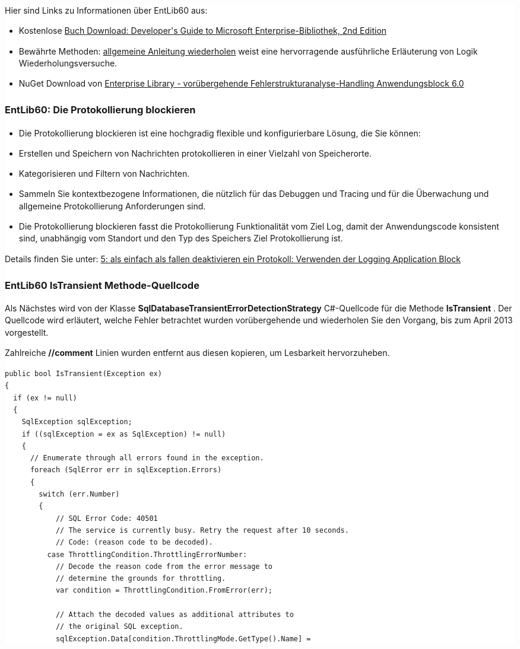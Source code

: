 
Hier sind Links zu Informationen über EntLib60 aus:

- Kostenlose [Buch Download: Developer's Guide to Microsoft Enterprise-Bibliothek, 2nd Edition](http://www.microsoft.com/download/details.aspx?id=41145)

- Bewährte Methoden: [allgemeine Anleitung wiederholen](../best-practices-retry-general.md) weist eine hervorragende ausführliche Erläuterung von Logik Wiederholungsversuche.

- NuGet Download von [Enterprise Library - vorübergehende Fehlerstrukturanalyse-Handling Anwendungsblock 6.0](http://www.nuget.org/packages/EnterpriseLibrary.TransientFaultHandling/)

<a id="entlib60-the-logging-block" name="entlib60-the-logging-block"></a>

### <a name="entlib60-the-logging-block"></a>EntLib60: Die Protokollierung blockieren


- Die Protokollierung blockieren ist eine hochgradig flexible und konfigurierbare Lösung, die Sie können:
 - Erstellen und Speichern von Nachrichten protokollieren in einer Vielzahl von Speicherorte.
 - Kategorisieren und Filtern von Nachrichten.
 - Sammeln Sie kontextbezogene Informationen, die nützlich für das Debuggen und Tracing und für die Überwachung und allgemeine Protokollierung Anforderungen sind.


- Die Protokollierung blockieren fasst die Protokollierung Funktionalität vom Ziel Log, damit der Anwendungscode konsistent sind, unabhängig vom Standort und den Typ des Speichers Ziel Protokollierung ist.


Details finden Sie unter: [5: als einfach als fallen deaktivieren ein Protokoll: Verwenden der Logging Application Block](https://msdn.microsoft.com/library/dn440731%28v=pandp.60%29.aspx)

<a id="entlib60-istransient-method-source-code" name="entlib60-istransient-method-source-code"></a>

### <a name="entlib60-istransient-method-source-code"></a>EntLib60 IsTransient Methode-Quellcode


Als Nächstes wird von der Klasse **SqlDatabaseTransientErrorDetectionStrategy** C#-Quellcode für die Methode **IsTransient** . Der Quellcode wird erläutert, welche Fehler betrachtet wurden vorübergehende und wiederholen Sie den Vorgang, bis zum April 2013 vorgestellt.

Zahlreiche **//comment** Linien wurden entfernt aus diesen kopieren, um Lesbarkeit hervorzuheben.


```
public bool IsTransient(Exception ex)
{
  if (ex != null)
  {
    SqlException sqlException;
    if ((sqlException = ex as SqlException) != null)
    {
      // Enumerate through all errors found in the exception.
      foreach (SqlError err in sqlException.Errors)
      {
        switch (err.Number)
        {
            // SQL Error Code: 40501
            // The service is currently busy. Retry the request after 10 seconds.
            // Code: (reason code to be decoded).
          case ThrottlingCondition.ThrottlingErrorNumber:
            // Decode the reason code from the error message to
            // determine the grounds for throttling.
            var condition = ThrottlingCondition.FromError(err);

            // Attach the decoded values as additional attributes to
            // the original SQL exception.
            sqlException.Data[condition.ThrottlingMode.GetType().Name] =
```